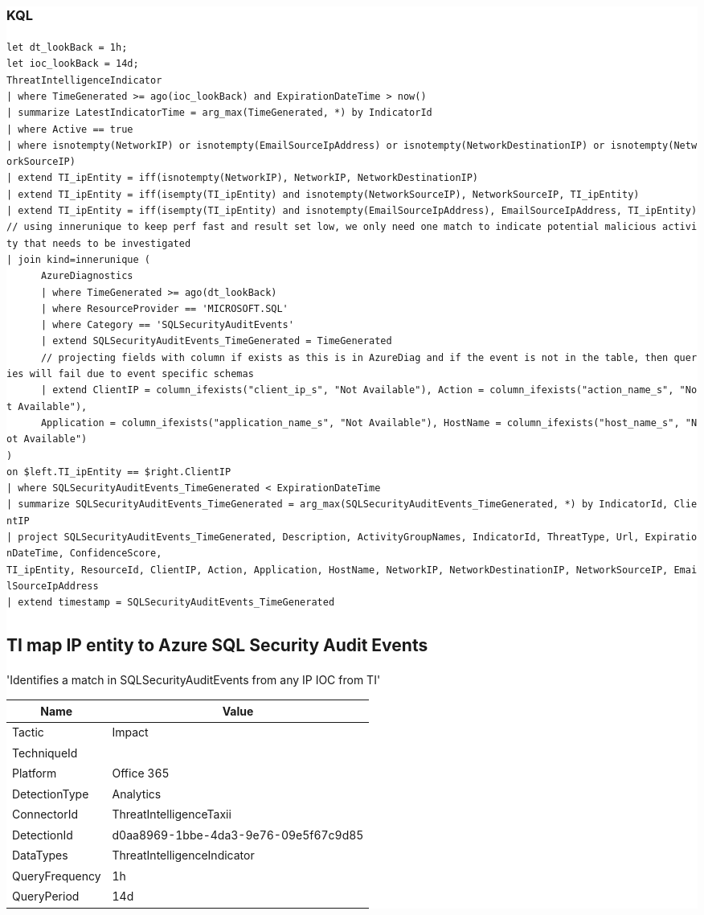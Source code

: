 ### KQL
```kql
let dt_lookBack = 1h;
let ioc_lookBack = 14d;
ThreatIntelligenceIndicator
| where TimeGenerated >= ago(ioc_lookBack) and ExpirationDateTime > now()
| summarize LatestIndicatorTime = arg_max(TimeGenerated, *) by IndicatorId
| where Active == true
| where isnotempty(NetworkIP) or isnotempty(EmailSourceIpAddress) or isnotempty(NetworkDestinationIP) or isnotempty(NetworkSourceIP)
| extend TI_ipEntity = iff(isnotempty(NetworkIP), NetworkIP, NetworkDestinationIP)
| extend TI_ipEntity = iff(isempty(TI_ipEntity) and isnotempty(NetworkSourceIP), NetworkSourceIP, TI_ipEntity)
| extend TI_ipEntity = iff(isempty(TI_ipEntity) and isnotempty(EmailSourceIpAddress), EmailSourceIpAddress, TI_ipEntity)
// using innerunique to keep perf fast and result set low, we only need one match to indicate potential malicious activity that needs to be investigated
| join kind=innerunique (
      AzureDiagnostics
      | where TimeGenerated >= ago(dt_lookBack)
      | where ResourceProvider == 'MICROSOFT.SQL'
      | where Category == 'SQLSecurityAuditEvents'
      | extend SQLSecurityAuditEvents_TimeGenerated = TimeGenerated
      // projecting fields with column if exists as this is in AzureDiag and if the event is not in the table, then queries will fail due to event specific schemas
      | extend ClientIP = column_ifexists("client_ip_s", "Not Available"), Action = column_ifexists("action_name_s", "Not Available"), 
      Application = column_ifexists("application_name_s", "Not Available"), HostName = column_ifexists("host_name_s", "Not Available")
)
on $left.TI_ipEntity == $right.ClientIP
| where SQLSecurityAuditEvents_TimeGenerated < ExpirationDateTime
| summarize SQLSecurityAuditEvents_TimeGenerated = arg_max(SQLSecurityAuditEvents_TimeGenerated, *) by IndicatorId, ClientIP
| project SQLSecurityAuditEvents_TimeGenerated, Description, ActivityGroupNames, IndicatorId, ThreatType, Url, ExpirationDateTime, ConfidenceScore,
TI_ipEntity, ResourceId, ClientIP, Action, Application, HostName, NetworkIP, NetworkDestinationIP, NetworkSourceIP, EmailSourceIpAddress
| extend timestamp = SQLSecurityAuditEvents_TimeGenerated

```

## TI map IP entity to Azure SQL Security Audit Events

'Identifies a match in SQLSecurityAuditEvents from any IP IOC from TI'

|Name | Value |
| --- | --- |
|Tactic | Impact|
|TechniqueId | |
|Platform | Office 365|
|DetectionType | Analytics |
|ConnectorId | ThreatIntelligenceTaxii |
|DetectionId | d0aa8969-1bbe-4da3-9e76-09e5f67c9d85 |
|DataTypes | ThreatIntelligenceIndicator |
|QueryFrequency | 1h |
|QueryPeriod | 14d |